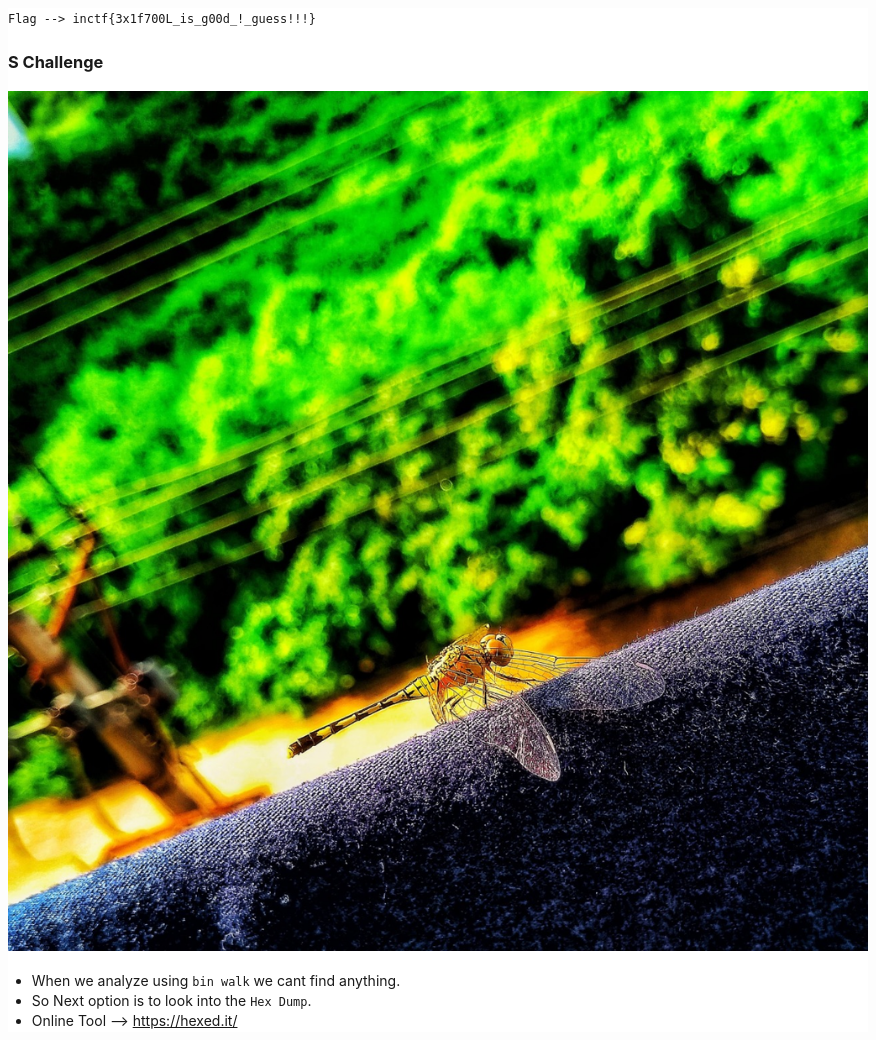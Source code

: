 ```
Flag --> inctf{3x1f700L_is_g00d_!_guess!!!}
```

### S Challenge

![Bi0s](https://github.com/a3X3k/Training/blob/main/Forensics/Assets/103.jpeg?raw=true)

- When we analyze using `bin walk` we cant find anything. 
- So Next option is to look into the `Hex Dump`.
- Online Tool --> https://hexed.it/
